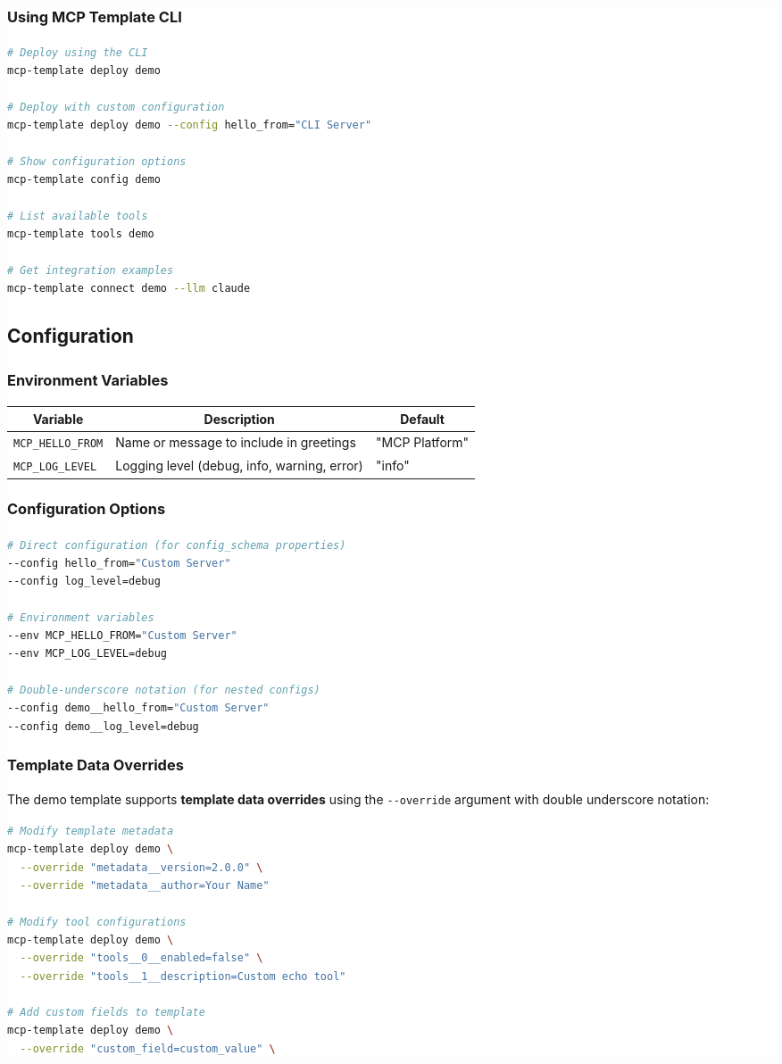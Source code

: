 ### Using MCP Template CLI

```bash
# Deploy using the CLI
mcp-template deploy demo

# Deploy with custom configuration
mcp-template deploy demo --config hello_from="CLI Server"

# Show configuration options
mcp-template config demo

# List available tools
mcp-template tools demo

# Get integration examples
mcp-template connect demo --llm claude
```

## Configuration

### Environment Variables

| Variable | Description | Default |
|----------|-------------|---------|
| `MCP_HELLO_FROM` | Name or message to include in greetings | "MCP Platform" |
| `MCP_LOG_LEVEL` | Logging level (debug, info, warning, error) | "info" |

### Configuration Options

```bash
# Direct configuration (for config_schema properties)
--config hello_from="Custom Server"
--config log_level=debug

# Environment variables
--env MCP_HELLO_FROM="Custom Server"
--env MCP_LOG_LEVEL=debug

# Double-underscore notation (for nested configs)
--config demo__hello_from="Custom Server"
--config demo__log_level=debug
```

### Template Data Overrides

The demo template supports **template data overrides** using the `--override` argument with double underscore notation:

```bash
# Modify template metadata
mcp-template deploy demo \
  --override "metadata__version=2.0.0" \
  --override "metadata__author=Your Name"

# Modify tool configurations
mcp-template deploy demo \
  --override "tools__0__enabled=false" \
  --override "tools__1__description=Custom echo tool"

# Add custom fields to template
mcp-template deploy demo \
  --override "custom_field=custom_value" \
```